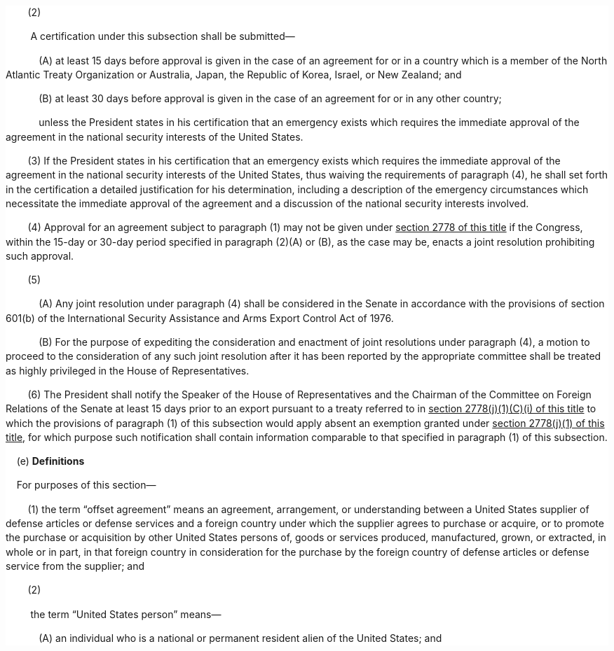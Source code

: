         (2)

         A certification under this subsection shall be submitted—

            (A) at least 15 days before approval is given in the case of an agreement for or in a country which is a member of the North Atlantic Treaty Organization or Australia, Japan, the Republic of Korea, Israel, or New Zealand; and

            (B) at least 30 days before approval is given in the case of an agreement for or in any other country;

            unless the President states in his certification that an emergency exists which requires the immediate approval of the agreement in the national security interests of the United States.

        (3) If the President states in his certification that an emergency exists which requires the immediate approval of the agreement in the national security interests of the United States, thus waiving the requirements of paragraph (4), he shall set forth in the certification a detailed justification for his determination, including a description of the emergency circumstances which necessitate the immediate approval of the agreement and a discussion of the national security interests involved.

        (4) Approval for an agreement subject to paragraph (1) may not be given under [section 2778 of this title][/us/usc/t22/s2778] if the Congress, within the 15-day or 30-day period specified in paragraph (2)(A) or (B), as the case may be, enacts a joint resolution prohibiting such approval.

        (5)

            (A) Any joint resolution under paragraph (4) shall be considered in the Senate in accordance with the provisions of section 601(b) of the International Security Assistance and Arms Export Control Act of 1976.

            (B) For the purpose of expediting the consideration and enactment of joint resolutions under paragraph (4), a motion to proceed to the consideration of any such joint resolution after it has been reported by the appropriate committee shall be treated as highly privileged in the House of Representatives.

        (6) The President shall notify the Speaker of the House of Representatives and the Chairman of the Committee on Foreign Relations of the Senate at least 15 days prior to an export pursuant to a treaty referred to in [section 2778(j)(1)(C)(i) of this title][/us/usc/t22/s2778/j/1/C/i] to which the provisions of paragraph (1) of this subsection would apply absent an exemption granted under [section 2778(j)(1) of this title][/us/usc/t22/s2778/j/1], for which purpose such notification shall contain information comparable to that specified in paragraph (1) of this subsection.

    (e) __Definitions__ 

    For purposes of this section—

        (1) the term “offset agreement” means an agreement, arrangement, or understanding between a United States supplier of defense articles or defense services and a foreign country under which the supplier agrees to purchase or acquire, or to promote the purchase or acquisition by other United States persons of, goods or services produced, manufactured, grown, or extracted, in whole or in part, in that foreign country in consideration for the purchase by the foreign country of defense articles or defense service from the supplier; and

        (2)

         the term “United States person” means—

            (A) an individual who is a national or permanent resident alien of the United States; and


[/us/usc/t22/s2763]: https://publicdocs.github.io/go/links?ns=uslm&ref=%2Fus%2Fusc%2Ft22%2Fs2763
[/us/usc/t22/s2764]: https://publicdocs.github.io/go/links?ns=uslm&ref=%2Fus%2Fusc%2Ft22%2Fs2764
[/us/usc/t22/s2779]: https://publicdocs.github.io/go/links?ns=uslm&ref=%2Fus%2Fusc%2Ft22%2Fs2779
[/us/usc/t22/s2769]: https://publicdocs.github.io/go/links?ns=uslm&ref=%2Fus%2Fusc%2Ft22%2Fs2769
[/us/usc/t22/s2753/a/2]: https://publicdocs.github.io/go/links?ns=uslm&ref=%2Fus%2Fusc%2Ft22%2Fs2753%2Fa%2F2
[/us/usc/t22/s2778]: https://publicdocs.github.io/go/links?ns=uslm&ref=%2Fus%2Fusc%2Ft22%2Fs2778
[/us/usc/t22/s2314/a/1/B]: https://publicdocs.github.io/go/links?ns=uslm&ref=%2Fus%2Fusc%2Ft22%2Fs2314%2Fa%2F1%2FB
[/us/usc/t50/s3091]: https://publicdocs.github.io/go/links?ns=uslm&ref=%2Fus%2Fusc%2Ft50%2Fs3091
[/us/usc/t22/s2778/i]: https://publicdocs.github.io/go/links?ns=uslm&ref=%2Fus%2Fusc%2Ft22%2Fs2778%2Fi
[/us/usc/t22/s2797c]: https://publicdocs.github.io/go/links?ns=uslm&ref=%2Fus%2Fusc%2Ft22%2Fs2797c
[/us/usc/t22/s2762]: https://publicdocs.github.io/go/links?ns=uslm&ref=%2Fus%2Fusc%2Ft22%2Fs2762
[/us/usc/t22/s2797c]: https://publicdocs.github.io/go/links?ns=uslm&ref=%2Fus%2Fusc%2Ft22%2Fs2797c
[/us/usc/t22/s2778/j/1/C/i]: https://publicdocs.github.io/go/links?ns=uslm&ref=%2Fus%2Fusc%2Ft22%2Fs2778%2Fj%2F1%2FC%2Fi
[/us/usc/t22/s2778/j/1]: https://publicdocs.github.io/go/links?ns=uslm&ref=%2Fus%2Fusc%2Ft22%2Fs2778%2Fj%2F1
[/us/usc/t22/s2778]: https://publicdocs.github.io/go/links?ns=uslm&ref=%2Fus%2Fusc%2Ft22%2Fs2778
[/us/usc/t22/s2778]: https://publicdocs.github.io/go/links?ns=uslm&ref=%2Fus%2Fusc%2Ft22%2Fs2778
[/us/usc/t22/s2778/j/1/C/i]: https://publicdocs.github.io/go/links?ns=uslm&ref=%2Fus%2Fusc%2Ft22%2Fs2778%2Fj%2F1%2FC%2Fi
[/us/usc/t22/s2778/j/1]: https://publicdocs.github.io/go/links?ns=uslm&ref=%2Fus%2Fusc%2Ft22%2Fs2778%2Fj%2F1
[/us/pl/90/629]: https://publicdocs.github.io/go/links?ns=uslm&ref=%2Fus%2Fpl%2F90%2F629
[/us/stat/82/1326]: https://publicdocs.github.io/go/links?ns=uslm&ref=%2Fus%2Fstat%2F82%2F1326
[/us/pl/93/189/s25/10]: https://publicdocs.github.io/go/links?ns=uslm&ref=%2Fus%2Fpl%2F93%2F189%2Fs25%2F10
[/us/stat/87/731]: https://publicdocs.github.io/go/links?ns=uslm&ref=%2Fus%2Fstat%2F87%2F731
[/us/pl/93/559/s45/a/5]: https://publicdocs.github.io/go/links?ns=uslm&ref=%2Fus%2Fpl%2F93%2F559%2Fs45%2Fa%2F5
[/us/stat/88/1814]: https://publicdocs.github.io/go/links?ns=uslm&ref=%2Fus%2Fstat%2F88%2F1814
[/us/pl/94/329/s211/a]: https://publicdocs.github.io/go/links?ns=uslm&ref=%2Fus%2Fpl%2F94%2F329%2Fs211%2Fa
[/us/stat/90/740]: https://publicdocs.github.io/go/links?ns=uslm&ref=%2Fus%2Fstat%2F90%2F740
[/us/pl/95/384/s21]: https://publicdocs.github.io/go/links?ns=uslm&ref=%2Fus%2Fpl%2F95%2F384%2Fs21
[/us/stat/92/741]: https://publicdocs.github.io/go/links?ns=uslm&ref=%2Fus%2Fstat%2F92%2F741
[/us/pl/96/92]: https://publicdocs.github.io/go/links?ns=uslm&ref=%2Fus%2Fpl%2F96%2F92
[/us/stat/93/708-710]: https://publicdocs.github.io/go/links?ns=uslm&ref=%2Fus%2Fstat%2F93%2F708-710
[/us/pl/96/533]: https://publicdocs.github.io/go/links?ns=uslm&ref=%2Fus%2Fpl%2F96%2F533
[/us/stat/94/3134]: https://publicdocs.github.io/go/links?ns=uslm&ref=%2Fus%2Fstat%2F94%2F3134
[/us/pl/97/113]: https://publicdocs.github.io/go/links?ns=uslm&ref=%2Fus%2Fpl%2F97%2F113
[/us/stat/95/1520]: https://publicdocs.github.io/go/links?ns=uslm&ref=%2Fus%2Fstat%2F95%2F1520
[/us/pl/99/83]: https://publicdocs.github.io/go/links?ns=uslm&ref=%2Fus%2Fpl%2F99%2F83
[/us/stat/99/202]: https://publicdocs.github.io/go/links?ns=uslm&ref=%2Fus%2Fstat%2F99%2F202
[/us/pl/99/247/s1/b]: https://publicdocs.github.io/go/links?ns=uslm&ref=%2Fus%2Fpl%2F99%2F247%2Fs1%2Fb
[/us/stat/100/9]: https://publicdocs.github.io/go/links?ns=uslm&ref=%2Fus%2Fstat%2F100%2F9
[/us/pl/101/222]: https://publicdocs.github.io/go/links?ns=uslm&ref=%2Fus%2Fpl%2F101%2F222
[/us/stat/103/1896]: https://publicdocs.github.io/go/links?ns=uslm&ref=%2Fus%2Fstat%2F103%2F1896
[/us/pl/103/236]: https://publicdocs.github.io/go/links?ns=uslm&ref=%2Fus%2Fpl%2F103%2F236
[/us/stat/108/503]: https://publicdocs.github.io/go/links?ns=uslm&ref=%2Fus%2Fstat%2F108%2F503
[/us/pl/103/437/s9/a/7]: https://publicdocs.github.io/go/links?ns=uslm&ref=%2Fus%2Fpl%2F103%2F437%2Fs9%2Fa%2F7
[/us/stat/108/4588]: https://publicdocs.github.io/go/links?ns=uslm&ref=%2Fus%2Fstat%2F108%2F4588
[/us/pl/104/164]: https://publicdocs.github.io/go/links?ns=uslm&ref=%2Fus%2Fpl%2F104%2F164
[/us/stat/110/1431]: https://publicdocs.github.io/go/links?ns=uslm&ref=%2Fus%2Fstat%2F110%2F1431
[/us/pl/104/201/s1045/a]: https://publicdocs.github.io/go/links?ns=uslm&ref=%2Fus%2Fpl%2F104%2F201%2Fs1045%2Fa
[/us/stat/110/2644]: https://publicdocs.github.io/go/links?ns=uslm&ref=%2Fus%2Fstat%2F110%2F2644
[/us/pl/105/277]: https://publicdocs.github.io/go/links?ns=uslm&ref=%2Fus%2Fpl%2F105%2F277
[/us/stat/112/2681-773]: https://publicdocs.github.io/go/links?ns=uslm&ref=%2Fus%2Fstat%2F112%2F2681-773
[/us/pl/106/113/s1000/a/7]: https://publicdocs.github.io/go/links?ns=uslm&ref=%2Fus%2Fpl%2F106%2F113%2Fs1000%2Fa%2F7
[/us/stat/113/1536]: https://publicdocs.github.io/go/links?ns=uslm&ref=%2Fus%2Fstat%2F113%2F1536
[/us/pl/106/280/s102/c/1]: https://publicdocs.github.io/go/links?ns=uslm&ref=%2Fus%2Fpl%2F106%2F280%2Fs102%2Fc%2F1
[/us/stat/114/849]: https://publicdocs.github.io/go/links?ns=uslm&ref=%2Fus%2Fstat%2F114%2F849
[/us/pl/107/228]: https://publicdocs.github.io/go/links?ns=uslm&ref=%2Fus%2Fpl%2F107%2F228
[/us/stat/116/1427]: https://publicdocs.github.io/go/links?ns=uslm&ref=%2Fus%2Fstat%2F116%2F1427
[/us/pl/110/429]: https://publicdocs.github.io/go/links?ns=uslm&ref=%2Fus%2Fpl%2F110%2F429
[/us/stat/122/4843]: https://publicdocs.github.io/go/links?ns=uslm&ref=%2Fus%2Fstat%2F122%2F4843
[/us/pl/111/266/s104/d]: https://publicdocs.github.io/go/links?ns=uslm&ref=%2Fus%2Fpl%2F111%2F266%2Fs104%2Fd
[/us/stat/124/2799]: https://publicdocs.github.io/go/links?ns=uslm&ref=%2Fus%2Fstat%2F124%2F2799
[/us/pl/113/276]: https://publicdocs.github.io/go/links?ns=uslm&ref=%2Fus%2Fpl%2F113%2F276
[/us/stat/128/2990]: https://publicdocs.github.io/go/links?ns=uslm&ref=%2Fus%2Fstat%2F128%2F2990
[/us/pl/113/296/s11/b]: https://publicdocs.github.io/go/links?ns=uslm&ref=%2Fus%2Fpl%2F113%2F296%2Fs11%2Fb
[/us/stat/128/4078]: https://publicdocs.github.io/go/links?ns=uslm&ref=%2Fus%2Fstat%2F128%2F4078
[/us/pl/90/629]: https://publicdocs.github.io/go/links?ns=uslm&ref=%2Fus%2Fpl%2F90%2F629
[/us/stat/82/1321]: https://publicdocs.github.io/go/links?ns=uslm&ref=%2Fus%2Fstat%2F82%2F1321
[/us/usc/t22/s2751]: https://publicdocs.github.io/go/links?ns=uslm&ref=%2Fus%2Fusc%2Ft22%2Fs2751
[/us/act/1947-07-26/ch343]: https://publicdocs.github.io/go/links?ns=uslm&ref=%2Fus%2Fact%2F1947-07-26%2Fch343
[/us/stat/61/495]: https://publicdocs.github.io/go/links?ns=uslm&ref=%2Fus%2Fstat%2F61%2F495
[/us/pl/107/228/s1262/c/2]: https://publicdocs.github.io/go/links?ns=uslm&ref=%2Fus%2Fpl%2F107%2F228%2Fs1262%2Fc%2F2
[/us/stat/116/1434]: https://publicdocs.github.io/go/links?ns=uslm&ref=%2Fus%2Fstat%2F116%2F1434
[/us/pl/94/329/s601/b]: https://publicdocs.github.io/go/links?ns=uslm&ref=%2Fus%2Fpl%2F94%2F329%2Fs601%2Fb
[/us/stat/90/729]: https://publicdocs.github.io/go/links?ns=uslm&ref=%2Fus%2Fstat%2F90%2F729
[/us/usc/t22/s2768]: https://publicdocs.github.io/go/links?ns=uslm&ref=%2Fus%2Fusc%2Ft22%2Fs2768
[/us/pl/104/106/s1064/a]: https://publicdocs.github.io/go/links?ns=uslm&ref=%2Fus%2Fpl%2F104%2F106%2Fs1064%2Fa
[/us/stat/110/445]: https://publicdocs.github.io/go/links?ns=uslm&ref=%2Fus%2Fstat%2F110%2F445
[/us/pl/113/276/s208/a/1]: https://publicdocs.github.io/go/links?ns=uslm&ref=%2Fus%2Fpl%2F113%2F276%2Fs208%2Fa%2F1
[/us/pl/113/296]: https://publicdocs.github.io/go/links?ns=uslm&ref=%2Fus%2Fpl%2F113%2F296
[/us/pl/113/276/s201]: https://publicdocs.github.io/go/links?ns=uslm&ref=%2Fus%2Fpl%2F113%2F276%2Fs201
[/us/pl/111/266/s301/1]: https://publicdocs.github.io/go/links?ns=uslm&ref=%2Fus%2Fpl%2F111%2F266%2Fs301%2F1
[/us/pl/111/266/s301/1]: https://publicdocs.github.io/go/links?ns=uslm&ref=%2Fus%2Fpl%2F111%2F266%2Fs301%2F1
[/us/pl/111/266/s104/d/1]: https://publicdocs.github.io/go/links?ns=uslm&ref=%2Fus%2Fpl%2F111%2F266%2Fs104%2Fd%2F1
[/us/pl/111/266/s301/1]: https://publicdocs.github.io/go/links?ns=uslm&ref=%2Fus%2Fpl%2F111%2F266%2Fs301%2F1
[/us/pl/111/266/s104/d/2]: https://publicdocs.github.io/go/links?ns=uslm&ref=%2Fus%2Fpl%2F111%2F266%2Fs104%2Fd%2F2
[/us/pl/110/429/s203/b/1]: https://publicdocs.github.io/go/links?ns=uslm&ref=%2Fus%2Fpl%2F110%2F429%2Fs203%2Fb%2F1
[/us/pl/110/429/s201/d]: https://publicdocs.github.io/go/links?ns=uslm&ref=%2Fus%2Fpl%2F110%2F429%2Fs201%2Fd
[/us/pl/107/228/s1262/c]: https://publicdocs.github.io/go/links?ns=uslm&ref=%2Fus%2Fpl%2F107%2F228%2Fs1262%2Fc
[/us/pl/107/228/s1405/a/2/A/i]: https://publicdocs.github.io/go/links?ns=uslm&ref=%2Fus%2Fpl%2F107%2F228%2Fs1405%2Fa%2F2%2FA%2Fi
[/us/pl/107/228/s1405/a/2/A/ii]: https://publicdocs.github.io/go/links?ns=uslm&ref=%2Fus%2Fpl%2F107%2F228%2Fs1405%2Fa%2F2%2FA%2Fii
[/us/pl/107/228/s1405/a/2/A/iii]: https://publicdocs.github.io/go/links?ns=uslm&ref=%2Fus%2Fpl%2F107%2F228%2Fs1405%2Fa%2F2%2FA%2Fiii
[/us/pl/107/228/s1405/a/2/B/i]: https://publicdocs.github.io/go/links?ns=uslm&ref=%2Fus%2Fpl%2F107%2F228%2Fs1405%2Fa%2F2%2FB%2Fi
[/us/pl/107/228/s1205/a]: https://publicdocs.github.io/go/links?ns=uslm&ref=%2Fus%2Fpl%2F107%2F228%2Fs1205%2Fa
[/us/pl/107/228/s1405/a/2/B/ii]: https://publicdocs.github.io/go/links?ns=uslm&ref=%2Fus%2Fpl%2F107%2F228%2Fs1405%2Fa%2F2%2FB%2Fii
[/us/pl/106/280]: https://publicdocs.github.io/go/links?ns=uslm&ref=%2Fus%2Fpl%2F106%2F280
[/us/pl/106/113/s1000/a/7]: https://publicdocs.github.io/go/links?ns=uslm&ref=%2Fus%2Fpl%2F106%2F113%2Fs1000%2Fa%2F7
[/us/pl/106/113/s1000/a/7]: https://publicdocs.github.io/go/links?ns=uslm&ref=%2Fus%2Fpl%2F106%2F113%2Fs1000%2Fa%2F7
[/us/pl/106/113/s1000/a/7]: https://publicdocs.github.io/go/links?ns=uslm&ref=%2Fus%2Fpl%2F106%2F113%2Fs1000%2Fa%2F7
[/us/pl/106/113/s1000/a/7]: https://publicdocs.github.io/go/links?ns=uslm&ref=%2Fus%2Fpl%2F106%2F113%2Fs1000%2Fa%2F7
[/us/pl/106/113/s1000/a/7]: https://publicdocs.github.io/go/links?ns=uslm&ref=%2Fus%2Fpl%2F106%2F113%2Fs1000%2Fa%2F7
[/us/pl/106/113/s1000/a/7]: https://publicdocs.github.io/go/links?ns=uslm&ref=%2Fus%2Fpl%2F106%2F113%2Fs1000%2Fa%2F7
[/us/pl/106/113/s1000/a/7]: https://publicdocs.github.io/go/links?ns=uslm&ref=%2Fus%2Fpl%2F106%2F113%2Fs1000%2Fa%2F7
[/us/pl/106/113/s1000/a/7]: https://publicdocs.github.io/go/links?ns=uslm&ref=%2Fus%2Fpl%2F106%2F113%2Fs1000%2Fa%2F7
[/us/pl/106/113/s1000/a/7]: https://publicdocs.github.io/go/links?ns=uslm&ref=%2Fus%2Fpl%2F106%2F113%2Fs1000%2Fa%2F7
[/us/pl/106/113/s1000/a/7]: https://publicdocs.github.io/go/links?ns=uslm&ref=%2Fus%2Fpl%2F106%2F113%2Fs1000%2Fa%2F7
[/us/pl/105/277]: https://publicdocs.github.io/go/links?ns=uslm&ref=%2Fus%2Fpl%2F105%2F277
[/us/pl/104/201]: https://publicdocs.github.io/go/links?ns=uslm&ref=%2Fus%2Fpl%2F104%2F201
[/us/pl/104/164/s141/c]: https://publicdocs.github.io/go/links?ns=uslm&ref=%2Fus%2Fpl%2F104%2F164%2Fs141%2Fc
[/us/pl/104/164/s141/d]: https://publicdocs.github.io/go/links?ns=uslm&ref=%2Fus%2Fpl%2F104%2F164%2Fs141%2Fd
[/us/pl/104/164/s155]: https://publicdocs.github.io/go/links?ns=uslm&ref=%2Fus%2Fpl%2F104%2F164%2Fs155
[/us/pl/103/437]: https://publicdocs.github.io/go/links?ns=uslm&ref=%2Fus%2Fpl%2F103%2F437
[/us/pl/103/236]: https://publicdocs.github.io/go/links?ns=uslm&ref=%2Fus%2Fpl%2F103%2F236
[/us/usc/t22/s2797c]: https://publicdocs.github.io/go/links?ns=uslm&ref=%2Fus%2Fusc%2Ft22%2Fs2797c
[/us/pl/103/236/s732/a/2]: https://publicdocs.github.io/go/links?ns=uslm&ref=%2Fus%2Fpl%2F103%2F236%2Fs732%2Fa%2F2
[/us/pl/103/437]: https://publicdocs.github.io/go/links?ns=uslm&ref=%2Fus%2Fpl%2F103%2F437
[/us/pl/103/236/s735/b]: https://publicdocs.github.io/go/links?ns=uslm&ref=%2Fus%2Fpl%2F103%2F236%2Fs735%2Fb
[/us/usc/t22/s2797c]: https://publicdocs.github.io/go/links?ns=uslm&ref=%2Fus%2Fusc%2Ft22%2Fs2797c
[/us/pl/103/236/s732/b/2]: https://publicdocs.github.io/go/links?ns=uslm&ref=%2Fus%2Fpl%2F103%2F236%2Fs732%2Fb%2F2
[/us/pl/103/236/s732/b/2]: https://publicdocs.github.io/go/links?ns=uslm&ref=%2Fus%2Fpl%2F103%2F236%2Fs732%2Fb%2F2
[/us/pl/103/236/s732/b/1]: https://publicdocs.github.io/go/links?ns=uslm&ref=%2Fus%2Fpl%2F103%2F236%2Fs732%2Fb%2F1
[/us/pl/103/236/s732/c]: https://publicdocs.github.io/go/links?ns=uslm&ref=%2Fus%2Fpl%2F103%2F236%2Fs732%2Fc
[/us/pl/101/222/s7/b]: https://publicdocs.github.io/go/links?ns=uslm&ref=%2Fus%2Fpl%2F101%2F222%2Fs7%2Fb
[/us/pl/101/222/s7/a]: https://publicdocs.github.io/go/links?ns=uslm&ref=%2Fus%2Fpl%2F101%2F222%2Fs7%2Fa
[/us/pl/101/222/s3/b]: https://publicdocs.github.io/go/links?ns=uslm&ref=%2Fus%2Fpl%2F101%2F222%2Fs3%2Fb
[/us/pl/99/247/s1/b/1]: https://publicdocs.github.io/go/links?ns=uslm&ref=%2Fus%2Fpl%2F99%2F247%2Fs1%2Fb%2F1
[/us/pl/99/247/s1/b/2]: https://publicdocs.github.io/go/links?ns=uslm&ref=%2Fus%2Fpl%2F99%2F247%2Fs1%2Fb%2F2
[/us/pl/99/247/s1/b/3]: https://publicdocs.github.io/go/links?ns=uslm&ref=%2Fus%2Fpl%2F99%2F247%2Fs1%2Fb%2F3
[/us/pl/99/247/s1/c/1]: https://publicdocs.github.io/go/links?ns=uslm&ref=%2Fus%2Fpl%2F99%2F247%2Fs1%2Fc%2F1
[/us/pl/99/247/s1/c/2]: https://publicdocs.github.io/go/links?ns=uslm&ref=%2Fus%2Fpl%2F99%2F247%2Fs1%2Fc%2F2
[/us/pl/99/247/s1/c/3]: https://publicdocs.github.io/go/links?ns=uslm&ref=%2Fus%2Fpl%2F99%2F247%2Fs1%2Fc%2F3
[/us/pl/99/83/s1209/c/1]: https://publicdocs.github.io/go/links?ns=uslm&ref=%2Fus%2Fpl%2F99%2F83%2Fs1209%2Fc%2F1
[/us/usc/t22/s2763]: https://publicdocs.github.io/go/links?ns=uslm&ref=%2Fus%2Fusc%2Ft22%2Fs2763
[/us/usc/t22/s2764]: https://publicdocs.github.io/go/links?ns=uslm&ref=%2Fus%2Fusc%2Ft22%2Fs2764
[/us/pl/99/83/s1209/c/2]: https://publicdocs.github.io/go/links?ns=uslm&ref=%2Fus%2Fpl%2F99%2F83%2Fs1209%2Fc%2F2
[/us/pl/99/83/s117]: https://publicdocs.github.io/go/links?ns=uslm&ref=%2Fus%2Fpl%2F99%2F83%2Fs117
[/us/pl/99/83/s118/1]: https://publicdocs.github.io/go/links?ns=uslm&ref=%2Fus%2Fpl%2F99%2F83%2Fs118%2F1
[/us/pl/99/83/s118/2]: https://publicdocs.github.io/go/links?ns=uslm&ref=%2Fus%2Fpl%2F99%2F83%2Fs118%2F2
[/us/pl/97/113/s109/d/2]: https://publicdocs.github.io/go/links?ns=uslm&ref=%2Fus%2Fpl%2F97%2F113%2Fs109%2Fd%2F2
[/us/usc/t10/s2667]: https://publicdocs.github.io/go/links?ns=uslm&ref=%2Fus%2Fusc%2Ft10%2Fs2667
[/us/pl/97/113]: https://publicdocs.github.io/go/links?ns=uslm&ref=%2Fus%2Fpl%2F97%2F113
[/us/pl/97/113/s102/b/2]: https://publicdocs.github.io/go/links?ns=uslm&ref=%2Fus%2Fpl%2F97%2F113%2Fs102%2Fb%2F2
[/us/pl/97/113/s101/d]: https://publicdocs.github.io/go/links?ns=uslm&ref=%2Fus%2Fpl%2F97%2F113%2Fs101%2Fd
[/us/pl/97/113/s101/e]: https://publicdocs.github.io/go/links?ns=uslm&ref=%2Fus%2Fpl%2F97%2F113%2Fs101%2Fe
[/us/pl/96/533]: https://publicdocs.github.io/go/links?ns=uslm&ref=%2Fus%2Fpl%2F96%2F533
[/us/pl/96/533/s105/d]: https://publicdocs.github.io/go/links?ns=uslm&ref=%2Fus%2Fpl%2F96%2F533%2Fs105%2Fd
[/us/pl/96/533/s107/b]: https://publicdocs.github.io/go/links?ns=uslm&ref=%2Fus%2Fpl%2F96%2F533%2Fs107%2Fb
[/us/pl/96/92/s19/a]: https://publicdocs.github.io/go/links?ns=uslm&ref=%2Fus%2Fpl%2F96%2F92%2Fs19%2Fa
[/us/pl/96/92]: https://publicdocs.github.io/go/links?ns=uslm&ref=%2Fus%2Fpl%2F96%2F92
[/us/pl/96/92/s16/b]: https://publicdocs.github.io/go/links?ns=uslm&ref=%2Fus%2Fpl%2F96%2F92%2Fs16%2Fb
[/us/pl/95/384]: https://publicdocs.github.io/go/links?ns=uslm&ref=%2Fus%2Fpl%2F95%2F384
[/us/pl/94/329]: https://publicdocs.github.io/go/links?ns=uslm&ref=%2Fus%2Fpl%2F94%2F329
[/us/pl/94/329]: https://publicdocs.github.io/go/links?ns=uslm&ref=%2Fus%2Fpl%2F94%2F329
[/us/pl/94/329/s211/a]: https://publicdocs.github.io/go/links?ns=uslm&ref=%2Fus%2Fpl%2F94%2F329%2Fs211%2Fa
[/us/usc/t22/s1934]: https://publicdocs.github.io/go/links?ns=uslm&ref=%2Fus%2Fusc%2Ft22%2Fs1934
[/us/pl/94/329/s211/a]: https://publicdocs.github.io/go/links?ns=uslm&ref=%2Fus%2Fpl%2F94%2F329%2Fs211%2Fa
[/us/pl/93/559]: https://publicdocs.github.io/go/links?ns=uslm&ref=%2Fus%2Fpl%2F93%2F559
[/us/pl/93/189]: https://publicdocs.github.io/go/links?ns=uslm&ref=%2Fus%2Fpl%2F93%2F189
[/us/pl/108/458]: https://publicdocs.github.io/go/links?ns=uslm&ref=%2Fus%2Fpl%2F108%2F458
[/us/usc/t50/s3001]: https://publicdocs.github.io/go/links?ns=uslm&ref=%2Fus%2Fusc%2Ft50%2Fs3001
[/us/pl/105/277]: https://publicdocs.github.io/go/links?ns=uslm&ref=%2Fus%2Fpl%2F105%2F277
[/us/pl/105/277/s1201]: https://publicdocs.github.io/go/links?ns=uslm&ref=%2Fus%2Fpl%2F105%2F277%2Fs1201
[/us/usc/t22/s6511]: https://publicdocs.github.io/go/links?ns=uslm&ref=%2Fus%2Fusc%2Ft22%2Fs6511
[/us/pl/104/201/s1045/b]: https://publicdocs.github.io/go/links?ns=uslm&ref=%2Fus%2Fpl%2F104%2F201%2Fs1045%2Fb
[/us/stat/110/2645]: https://publicdocs.github.io/go/links?ns=uslm&ref=%2Fus%2Fstat%2F110%2F2645
[/us/usc/t22/s2776/a/11]: https://publicdocs.github.io/go/links?ns=uslm&ref=%2Fus%2Fusc%2Ft22%2Fs2776%2Fa%2F11
[/us/pl/104/164]: https://publicdocs.github.io/go/links?ns=uslm&ref=%2Fus%2Fpl%2F104%2F164
[/us/pl/104/164/s141/f]: https://publicdocs.github.io/go/links?ns=uslm&ref=%2Fus%2Fpl%2F104%2F164%2Fs141%2Ff
[/us/usc/t22/s2753]: https://publicdocs.github.io/go/links?ns=uslm&ref=%2Fus%2Fusc%2Ft22%2Fs2753
[/us/pl/99/83]: https://publicdocs.github.io/go/links?ns=uslm&ref=%2Fus%2Fpl%2F99%2F83
[/us/pl/99/83/s1301]: https://publicdocs.github.io/go/links?ns=uslm&ref=%2Fus%2Fpl%2F99%2F83%2Fs1301
[/us/usc/t22/s2151–1]: https://publicdocs.github.io/go/links?ns=uslm&ref=%2Fus%2Fusc%2Ft22%2Fs2151%E2%80%931
[/us/pl/94/329/s211/b]: https://publicdocs.github.io/go/links?ns=uslm&ref=%2Fus%2Fpl%2F94%2F329%2Fs211%2Fb
[/us/stat/90/744]: https://publicdocs.github.io/go/links?ns=uslm&ref=%2Fus%2Fstat%2F90%2F744
[/us/usc/t22/s2778]: https://publicdocs.github.io/go/links?ns=uslm&ref=%2Fus%2Fusc%2Ft22%2Fs2778
[/us/pl/94/329/s604/c]: https://publicdocs.github.io/go/links?ns=uslm&ref=%2Fus%2Fpl%2F94%2F329%2Fs604%2Fc
[/us/stat/90/768]: https://publicdocs.github.io/go/links?ns=uslm&ref=%2Fus%2Fstat%2F90%2F768
[/us/usc/t22/s2779]: https://publicdocs.github.io/go/links?ns=uslm&ref=%2Fus%2Fusc%2Ft22%2Fs2779
[/us/usc/t22/s2751]: https://publicdocs.github.io/go/links?ns=uslm&ref=%2Fus%2Fusc%2Ft22%2Fs2751
[/us/usc/t22/s2751]: https://publicdocs.github.io/go/links?ns=uslm&ref=%2Fus%2Fusc%2Ft22%2Fs2751
[/us/pl/110/429/s201]: https://publicdocs.github.io/go/links?ns=uslm&ref=%2Fus%2Fpl%2F110%2F429%2Fs201
[/us/stat/122/4843]: https://publicdocs.github.io/go/links?ns=uslm&ref=%2Fus%2Fstat%2F122%2F4843
[/us/pl/113/296/s11/a]: https://publicdocs.github.io/go/links?ns=uslm&ref=%2Fus%2Fpl%2F113%2F296%2Fs11%2Fa
[/us/stat/128/4078]: https://publicdocs.github.io/go/links?ns=uslm&ref=%2Fus%2Fstat%2F128%2F4078
[/us/usc/t22/s2751]: https://publicdocs.github.io/go/links?ns=uslm&ref=%2Fus%2Fusc%2Ft22%2Fs2751
[/us/usc/t22/s2776/h]: https://publicdocs.github.io/go/links?ns=uslm&ref=%2Fus%2Fusc%2Ft22%2Fs2776%2Fh
[/us/pl/110/429]: https://publicdocs.github.io/go/links?ns=uslm&ref=%2Fus%2Fpl%2F110%2F429
[/us/pl/96/92/s20/a]: https://publicdocs.github.io/go/links?ns=uslm&ref=%2Fus%2Fpl%2F96%2F92%2Fs20%2Fa
[/us/stat/93/710]: https://publicdocs.github.io/go/links?ns=uslm&ref=%2Fus%2Fstat%2F93%2F710
[/us/pl/97/113/s734/a/11]: https://publicdocs.github.io/go/links?ns=uslm&ref=%2Fus%2Fpl%2F97%2F113%2Fs734%2Fa%2F11
[/us/stat/95/1560]: https://publicdocs.github.io/go/links?ns=uslm&ref=%2Fus%2Fstat%2F95%2F1560